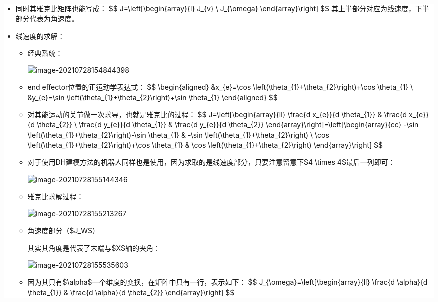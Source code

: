 + 同时其雅克比矩阵也能写成：
  \$\$
  J=\left[\begin{array}{l}
  J_{v} \\
  J_{\omega}
  \end{array}\right]
  \$\$
  其上半部分对应为线速度，下半部分代表为角速度。

+ 线速度的求解：

  + 经典系统：

    ![image-20210728154844398](https://tva1.sinaimg.cn/large/008i3skNgy1gsxoj6jrnvj30gm0h53yx.jpg)

  + end effector位置的正运动学表达式：
    \$\$
    \begin{aligned}
    &x_{e}=\cos \left(\theta_{1}+\theta_{2}\right)+\cos \theta_{1} \\
    &y_{e}=\sin \left(\theta_{1}+\theta_{2}\right)+\sin \theta_{1}
    \end{aligned}
    \$\$

  + 对其能运动的关节做一次求导，也就是雅克比的过程：
    \$\$
    J=\left[\begin{array}{ll}
    \frac{d x_{e}}{d \theta_{1}} & \frac{d x_{e}}{d \theta_{2}} \\
    \frac{d y_{e}}{d \theta_{1}} & \frac{d y_{e}}{d \theta_{2}}
    \end{array}\right]=\left[\begin{array}{cc}
    -\sin \left(\theta_{1}+\theta_{2}\right)-\sin \theta_{1} & -\sin \left(\theta_{1}+\theta_{2}\right) \\
    \cos \left(\theta_{1}+\theta_{2}\right)+\cos \theta_{1} & \cos \left(\theta_{1}+\theta_{2}\right)
    \end{array}\right]
    \$\$

  + 对于使用DH建模方法的机器人同样也是使用，因为求取的是线速度部分，只要注意留意下\$4 \times 4\$最后一列即可：

    ![image-20210728155144346](https://tva1.sinaimg.cn/large/008i3skNgy1gsxojaex9lj30ca03xwem.jpg)

  + 雅克比求解过程：

    ![image-20210728155213267](https://tva1.sinaimg.cn/large/008i3skNgy1gsxojd1596j30dz03bmx7.jpg)

  + 角速度部分（\$J_W\$）

    其实其角度是代表了末端与\$X\$轴的夹角：

    ![image-20210728155535603](https://tva1.sinaimg.cn/large/008i3skNgy1gsxojicdwhj30gd0gedg5.jpg)

  + 因为其只有\$\alpha\$一个维度的变换，在矩阵中只有一行，表示如下：
    \$\$
    J_{\omega}=\left[\begin{array}{ll}
    \frac{d \alpha}{d \theta_{1}} & \frac{d \alpha}{d \theta_{2}}
    \end{array}\right]
    \$\$
